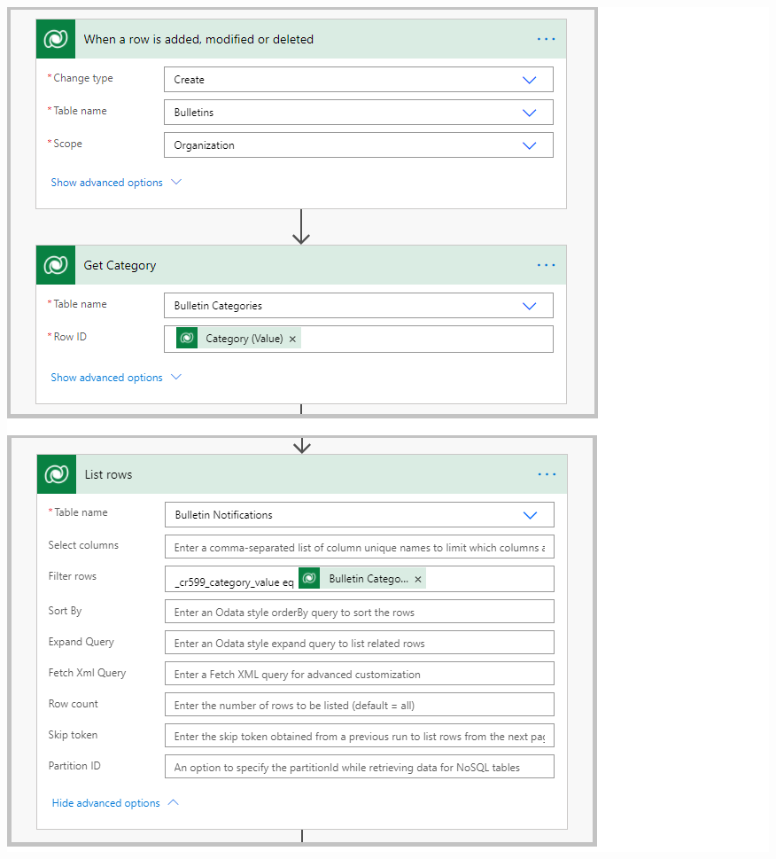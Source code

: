 ![Flow trigger and Get Category step](media/add-notify-me-settings-to-category/flow-trigger-and-get-category-step.png "Flow trigger and Get Category step")

![Filter bulletins by category step](media/add-notify-me-settings-to-category/filter-bulletins-by-category-step.png "Filter bulletins by category step")

